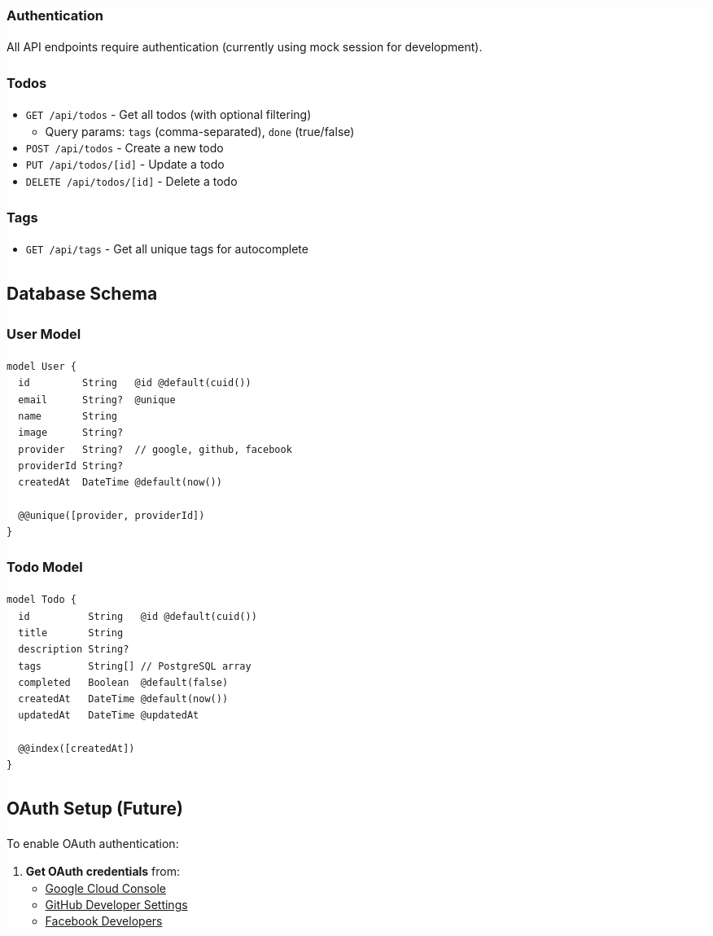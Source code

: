 ### Authentication
All API endpoints require authentication (currently using mock session for development).

### Todos
- `GET /api/todos` - Get all todos (with optional filtering)
  - Query params: `tags` (comma-separated), `done` (true/false)
- `POST /api/todos` - Create a new todo
- `PUT /api/todos/[id]` - Update a todo
- `DELETE /api/todos/[id]` - Delete a todo

### Tags
- `GET /api/tags` - Get all unique tags for autocomplete

## Database Schema

### User Model
```prisma
model User {
  id         String   @id @default(cuid())
  email      String?  @unique
  name       String
  image      String?
  provider   String?  // google, github, facebook
  providerId String?
  createdAt  DateTime @default(now())
  
  @@unique([provider, providerId])
}
```

### Todo Model
```prisma
model Todo {
  id          String   @id @default(cuid())
  title       String
  description String?
  tags        String[] // PostgreSQL array
  completed   Boolean  @default(false)
  createdAt   DateTime @default(now())
  updatedAt   DateTime @updatedAt
  
  @@index([createdAt])
}
```

## OAuth Setup (Future)

To enable OAuth authentication:

1. **Get OAuth credentials** from:
   - [Google Cloud Console](https://console.cloud.google.com/)
   - [GitHub Developer Settings](https://github.com/settings/developers)
   - [Facebook Developers](https://developers.facebook.com/)
